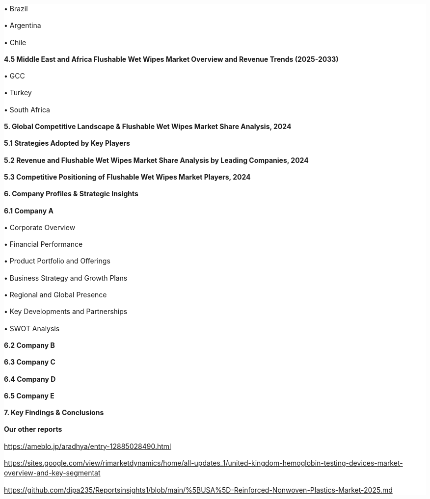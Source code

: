 • Brazil

• Argentina

• Chile

<strong>4.5 Middle East and Africa Flushable Wet Wipes Market Overview and Revenue Trends (2025-2033)</strong>

• GCC

• Turkey

• South Africa

<strong>5. Global Competitive Landscape & Flushable Wet Wipes Market Share Analysis, 2024</strong>

<strong>5.1 Strategies Adopted by Key Players</strong>

<strong>5.2 Revenue and Flushable Wet Wipes Market Share Analysis by Leading Companies, 2024</strong>

<strong>5.3 Competitive Positioning of Flushable Wet Wipes Market Players, 2024</strong>

<strong>6. Company Profiles & Strategic Insights</strong>

<strong>6.1 Company A</strong>

• Corporate Overview

• Financial Performance

• Product Portfolio and Offerings

• Business Strategy and Growth Plans

• Regional and Global Presence

• Key Developments and Partnerships

• SWOT Analysis

<strong>6.2 Company B</strong>

<strong>6.3 Company C</strong>

<strong>6.4 Company D</strong>

<strong>6.5 Company E</strong>

<strong>7. Key Findings & Conclusions</strong>

<strong>Our other reports</strong>

<a href=https://ameblo.jp/aradhya/entry-12885028490.html>https://ameblo.jp/aradhya/entry-12885028490.html</a>

<a href=https://sites.google.com/view/rimarketdynamics/home/all-updates_1/united-kingdom-hemoglobin-testing-devices-market-overview-and-key-segmentat>https://sites.google.com/view/rimarketdynamics/home/all-updates_1/united-kingdom-hemoglobin-testing-devices-market-overview-and-key-segmentat</a>

<a href=https://github.com/dipa235/Reportsinsights1/blob/main/%5BUSA%5D-Reinforced-Nonwoven-Plastics-Market-2025.md>https://github.com/dipa235/Reportsinsights1/blob/main/%5BUSA%5D-Reinforced-Nonwoven-Plastics-Market-2025.md</a>
